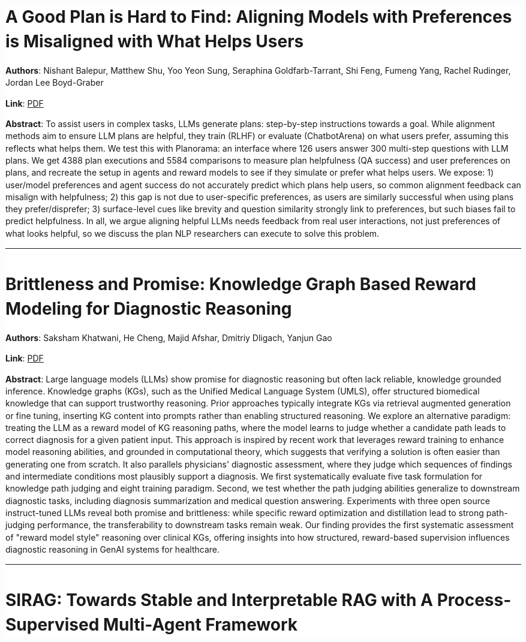 # A Good Plan is Hard to Find: Aligning Models with Preferences is Misaligned with What Helps Users 

**Authors**: Nishant Balepur, Matthew Shu, Yoo Yeon Sung, Seraphina Goldfarb-Tarrant, Shi Feng, Fumeng Yang, Rachel Rudinger, Jordan Lee Boyd-Graber  

**Link**: [PDF](https://arxiv.org/pdf/2509.18632)  

**Abstract**: To assist users in complex tasks, LLMs generate plans: step-by-step instructions towards a goal. While alignment methods aim to ensure LLM plans are helpful, they train (RLHF) or evaluate (ChatbotArena) on what users prefer, assuming this reflects what helps them. We test this with Planorama: an interface where 126 users answer 300 multi-step questions with LLM plans. We get 4388 plan executions and 5584 comparisons to measure plan helpfulness (QA success) and user preferences on plans, and recreate the setup in agents and reward models to see if they simulate or prefer what helps users. We expose: 1) user/model preferences and agent success do not accurately predict which plans help users, so common alignment feedback can misalign with helpfulness; 2) this gap is not due to user-specific preferences, as users are similarly successful when using plans they prefer/disprefer; 3) surface-level cues like brevity and question similarity strongly link to preferences, but such biases fail to predict helpfulness. In all, we argue aligning helpful LLMs needs feedback from real user interactions, not just preferences of what looks helpful, so we discuss the plan NLP researchers can execute to solve this problem. 

---
# Brittleness and Promise: Knowledge Graph Based Reward Modeling for Diagnostic Reasoning 

**Authors**: Saksham Khatwani, He Cheng, Majid Afshar, Dmitriy Dligach, Yanjun Gao  

**Link**: [PDF](https://arxiv.org/pdf/2509.18316)  

**Abstract**: Large language models (LLMs) show promise for diagnostic reasoning but often lack reliable, knowledge grounded inference. Knowledge graphs (KGs), such as the Unified Medical Language System (UMLS), offer structured biomedical knowledge that can support trustworthy reasoning. Prior approaches typically integrate KGs via retrieval augmented generation or fine tuning, inserting KG content into prompts rather than enabling structured reasoning. We explore an alternative paradigm: treating the LLM as a reward model of KG reasoning paths, where the model learns to judge whether a candidate path leads to correct diagnosis for a given patient input. This approach is inspired by recent work that leverages reward training to enhance model reasoning abilities, and grounded in computational theory, which suggests that verifying a solution is often easier than generating one from scratch. It also parallels physicians' diagnostic assessment, where they judge which sequences of findings and intermediate conditions most plausibly support a diagnosis. We first systematically evaluate five task formulation for knowledge path judging and eight training paradigm. Second, we test whether the path judging abilities generalize to downstream diagnostic tasks, including diagnosis summarization and medical question answering. Experiments with three open source instruct-tuned LLMs reveal both promise and brittleness: while specific reward optimization and distillation lead to strong path-judging performance, the transferability to downstream tasks remain weak. Our finding provides the first systematic assessment of "reward model style" reasoning over clinical KGs, offering insights into how structured, reward-based supervision influences diagnostic reasoning in GenAI systems for healthcare. 

---
# SIRAG: Towards Stable and Interpretable RAG with A Process-Supervised Multi-Agent Framework 
